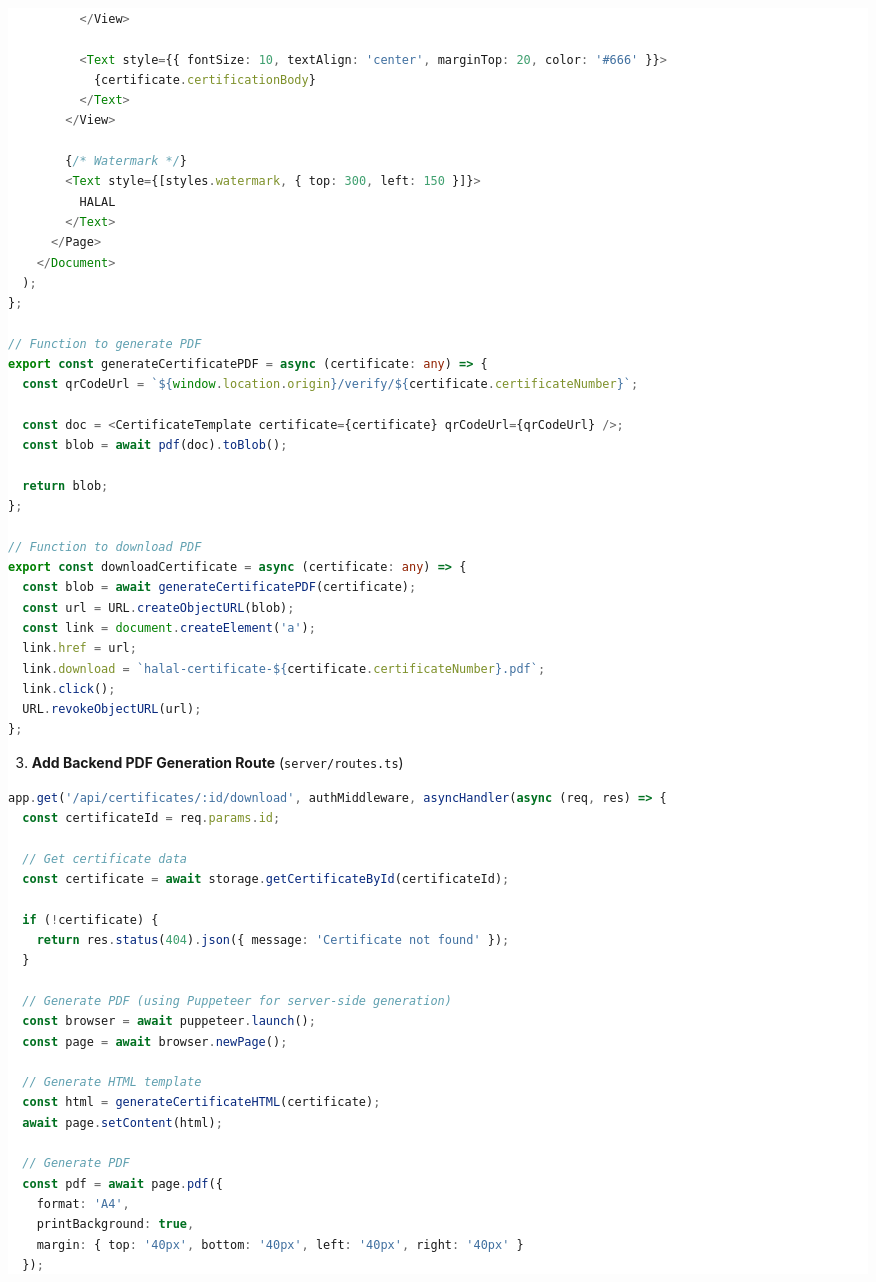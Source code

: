 ```typescript
          </View>
          
          <Text style={{ fontSize: 10, textAlign: 'center', marginTop: 20, color: '#666' }}>
            {certificate.certificationBody}
          </Text>
        </View>

        {/* Watermark */}
        <Text style={[styles.watermark, { top: 300, left: 150 }]}>
          HALAL
        </Text>
      </Page>
    </Document>
  );
};

// Function to generate PDF
export const generateCertificatePDF = async (certificate: any) => {
  const qrCodeUrl = `${window.location.origin}/verify/${certificate.certificateNumber}`;
  
  const doc = <CertificateTemplate certificate={certificate} qrCodeUrl={qrCodeUrl} />;
  const blob = await pdf(doc).toBlob();
  
  return blob;
};

// Function to download PDF
export const downloadCertificate = async (certificate: any) => {
  const blob = await generateCertificatePDF(certificate);
  const url = URL.createObjectURL(blob);
  const link = document.createElement('a');
  link.href = url;
  link.download = `halal-certificate-${certificate.certificateNumber}.pdf`;
  link.click();
  URL.revokeObjectURL(url);
};
```

3. **Add Backend PDF Generation Route** (`server/routes.ts`)
```typescript
app.get('/api/certificates/:id/download', authMiddleware, asyncHandler(async (req, res) => {
  const certificateId = req.params.id;
  
  // Get certificate data
  const certificate = await storage.getCertificateById(certificateId);
  
  if (!certificate) {
    return res.status(404).json({ message: 'Certificate not found' });
  }
  
  // Generate PDF (using Puppeteer for server-side generation)
  const browser = await puppeteer.launch();
  const page = await browser.newPage();
  
  // Generate HTML template
  const html = generateCertificateHTML(certificate);
  await page.setContent(html);
  
  // Generate PDF
  const pdf = await page.pdf({
    format: 'A4',
    printBackground: true,
    margin: { top: '40px', bottom: '40px', left: '40px', right: '40px' }
  });
```